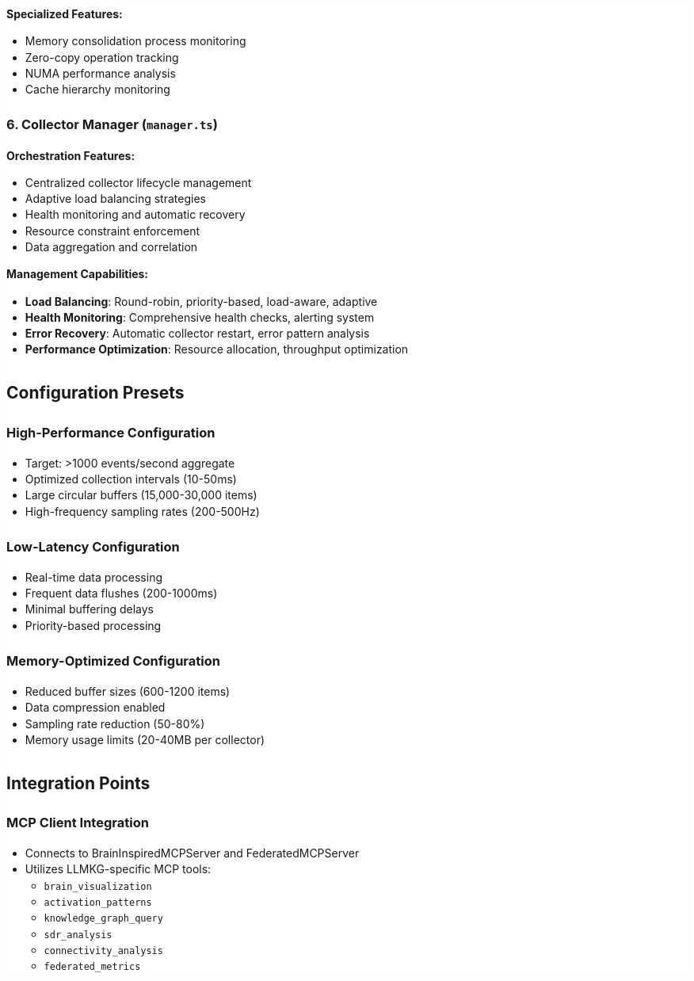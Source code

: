 **Specialized Features:**
- Memory consolidation process monitoring
- Zero-copy operation tracking
- NUMA performance analysis
- Cache hierarchy monitoring

### 6. Collector Manager (`manager.ts`)

**Orchestration Features:**
- Centralized collector lifecycle management
- Adaptive load balancing strategies
- Health monitoring and automatic recovery
- Resource constraint enforcement
- Data aggregation and correlation

**Management Capabilities:**
- **Load Balancing**: Round-robin, priority-based, load-aware, adaptive
- **Health Monitoring**: Comprehensive health checks, alerting system
- **Error Recovery**: Automatic collector restart, error pattern analysis
- **Performance Optimization**: Resource allocation, throughput optimization

## Configuration Presets

### High-Performance Configuration
- Target: >1000 events/second aggregate
- Optimized collection intervals (10-50ms)
- Large circular buffers (15,000-30,000 items)
- High-frequency sampling rates (200-500Hz)

### Low-Latency Configuration
- Real-time data processing
- Frequent data flushes (200-1000ms)
- Minimal buffering delays
- Priority-based processing

### Memory-Optimized Configuration
- Reduced buffer sizes (600-1200 items)
- Data compression enabled
- Sampling rate reduction (50-80%)
- Memory usage limits (20-40MB per collector)

## Integration Points

### MCP Client Integration
- Connects to BrainInspiredMCPServer and FederatedMCPServer
- Utilizes LLMKG-specific MCP tools:
  - `brain_visualization`
  - `activation_patterns`
  - `knowledge_graph_query`
  - `sdr_analysis`
  - `connectivity_analysis`
  - `federated_metrics`
